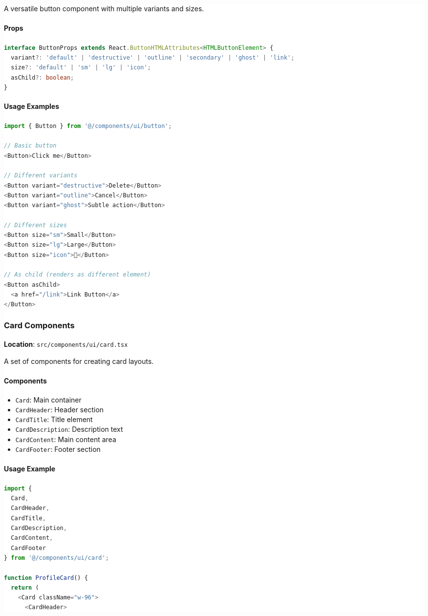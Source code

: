 A versatile button component with multiple variants and sizes.

#### Props

```typescript
interface ButtonProps extends React.ButtonHTMLAttributes<HTMLButtonElement> {
  variant?: 'default' | 'destructive' | 'outline' | 'secondary' | 'ghost' | 'link';
  size?: 'default' | 'sm' | 'lg' | 'icon';
  asChild?: boolean;
}
```

#### Usage Examples

```typescript
import { Button } from '@/components/ui/button';

// Basic button
<Button>Click me</Button>

// Different variants
<Button variant="destructive">Delete</Button>
<Button variant="outline">Cancel</Button>
<Button variant="ghost">Subtle action</Button>

// Different sizes
<Button size="sm">Small</Button>
<Button size="lg">Large</Button>
<Button size="icon">🎨</Button>

// As child (renders as different element)
<Button asChild>
  <a href="/link">Link Button</a>
</Button>
```

### Card Components

**Location**: `src/components/ui/card.tsx`

A set of components for creating card layouts.

#### Components

- `Card`: Main container
- `CardHeader`: Header section
- `CardTitle`: Title element
- `CardDescription`: Description text
- `CardContent`: Main content area
- `CardFooter`: Footer section

#### Usage Example

```typescript
import { 
  Card, 
  CardHeader, 
  CardTitle, 
  CardDescription, 
  CardContent, 
  CardFooter 
} from '@/components/ui/card';

function ProfileCard() {
  return (
    <Card className="w-96">
      <CardHeader>
```